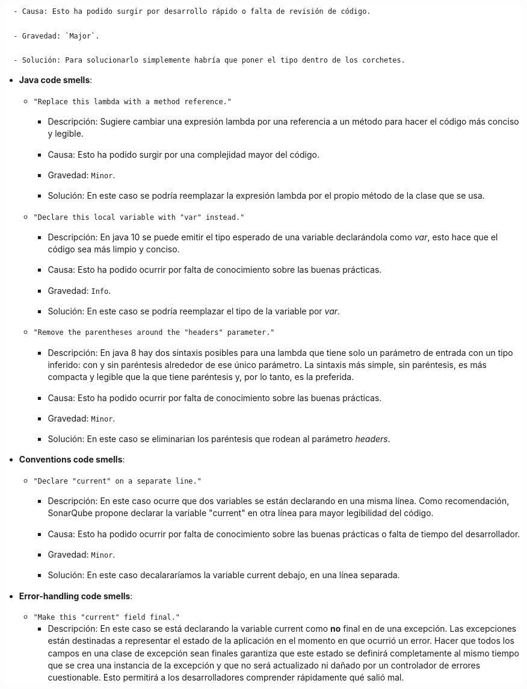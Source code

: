       - Causa: Esto ha podido surgir por desarrollo rápido o falta de revisión de código.
      
      - Gravedad: `Major`.
        
      - Solución: Para solucionarlo simplemente habría que poner el tipo dentro de los corchetes.
        
- **Java code smells**:
  - `"Replace this lambda with a method reference."`
    
      - Descripción: Sugiere cambiar una expresión lambda por una referencia a un método para hacer el código más conciso y legible.
        
      - Causa: Esto ha podido surgir por una complejidad mayor del código.
      
      - Gravedad: `Minor`.
        
      - Solución: En este caso se podría reemplazar la expresión lambda por el propio método de la clase que se usa.
       
  - `"Declare this local variable with "var" instead."`
    
      - Descripción: En java 10 se puede emitir el tipo esperado de una variable declarándola como _var_, esto hace que el código sea más limpio y conciso.
        
      - Causa: Esto ha podido ocurrir por falta de conocimiento sobre las buenas prácticas.
      
      - Gravedad: `Info`.
        
      - Solución: En este caso se podría reemplazar el tipo de la variable por _var_.
        
  - `"Remove the parentheses around the "headers" parameter."`

      - Descripción: En java 8 hay dos sintaxis posibles para una lambda que tiene solo un parámetro de entrada con un tipo inferido: con y sin paréntesis alrededor de ese único parámetro. La sintaxis más simple, sin paréntesis, es más compacta y legible que la que tiene paréntesis y, por lo tanto, es la preferida.
        
      - Causa: Esto ha podido ocurrir por falta de conocimiento sobre las buenas prácticas.
      
      - Gravedad: `Minor`.
        
      - Solución: En este caso se eliminarian los paréntesis que rodean al parámetro _headers_.
   
- **Conventions code smells**:
  - `"Declare "current" on a separate line."`

      - Descripción: En este caso ocurre que dos variables se están declarando en una misma línea. Como recomendación, SonarQube propone declarar la variable "current" en otra línea para mayor legibilidad del código.
        
      - Causa: Esto ha podido ocurrir por falta de conocimiento sobre las buenas prácticas o falta de tiempo del desarrollador.
      
      - Gravedad: `Minor`.
        
      - Solución: En este caso decalararíamos la variable current debajo, en una línea separada.

- **Error-handling code smells**:
  - `"Make this "current" field final."`
      - Descripción: En este caso se está declarando la variable current como **no** final en de una excepción. Las excepciones están destinadas a representar el estado de la aplicación en el momento en que ocurrió un error. Hacer que todos los campos en una clase de excepción sean finales garantiza que este estado se definirá completamente al mismo tiempo que se crea una instancia de la excepción y que no será actualizado ni dañado por un controlador de errores cuestionable. Esto permitirá a los desarrolladores comprender rápidamente qué salió mal.
        
